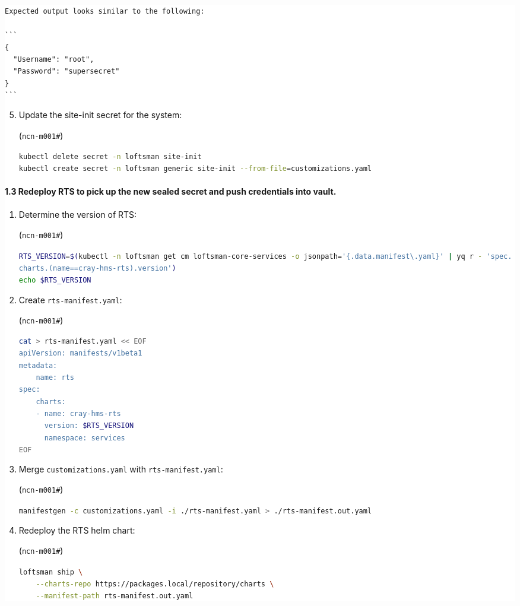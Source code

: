     Expected output looks similar to the following:

    ```
    {
      "Username": "root",
      "Password": "supersecret"
    }
    ```

5.  Update the site-init secret for the system:

    (`ncn-m001#`)
    ```bash
    kubectl delete secret -n loftsman site-init
    kubectl create secret -n loftsman generic site-init --from-file=customizations.yaml
    ```

#### 1.3 Redeploy RTS to pick up the new sealed secret and push credentials into vault.

1.  Determine the version of RTS:

    (`ncn-m001#`)
    ```bash
    RTS_VERSION=$(kubectl -n loftsman get cm loftsman-core-services -o jsonpath='{.data.manifest\.yaml}' | yq r - 'spec.charts.(name==cray-hms-rts).version')
    echo $RTS_VERSION
    ```

1.  Create `rts-manifest.yaml`:

    (`ncn-m001#`)
    ```bash
    cat > rts-manifest.yaml << EOF
    apiVersion: manifests/v1beta1
    metadata:
        name: rts
    spec:
        charts:
        - name: cray-hms-rts
          version: $RTS_VERSION
          namespace: services
    EOF
    ```

1.  Merge `customizations.yaml` with `rts-manifest.yaml`:

    (`ncn-m001#`)
    ```bash
    manifestgen -c customizations.yaml -i ./rts-manifest.yaml > ./rts-manifest.out.yaml
    ```

1.  Redeploy the RTS helm chart:

    (`ncn-m001#`)
    ```bash
    loftsman ship \
        --charts-repo https://packages.local/repository/charts \
        --manifest-path rts-manifest.out.yaml
    ```
